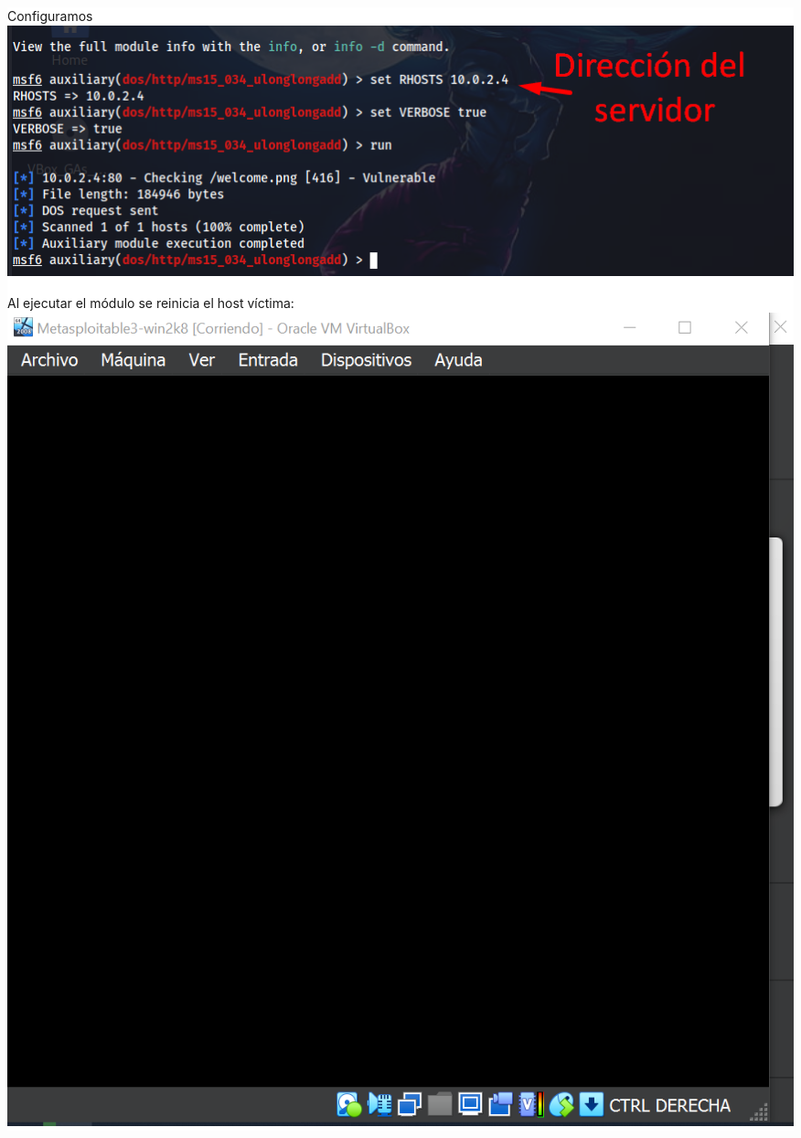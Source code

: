 Configuramos 
![alt text](/assets/images/images_post_004/ejecucion_m15_034.png)

Al ejecutar el módulo se reinicia el host víctima:
![alt text](/assets/images/images_post_004/servidor_reiniciado.png)
